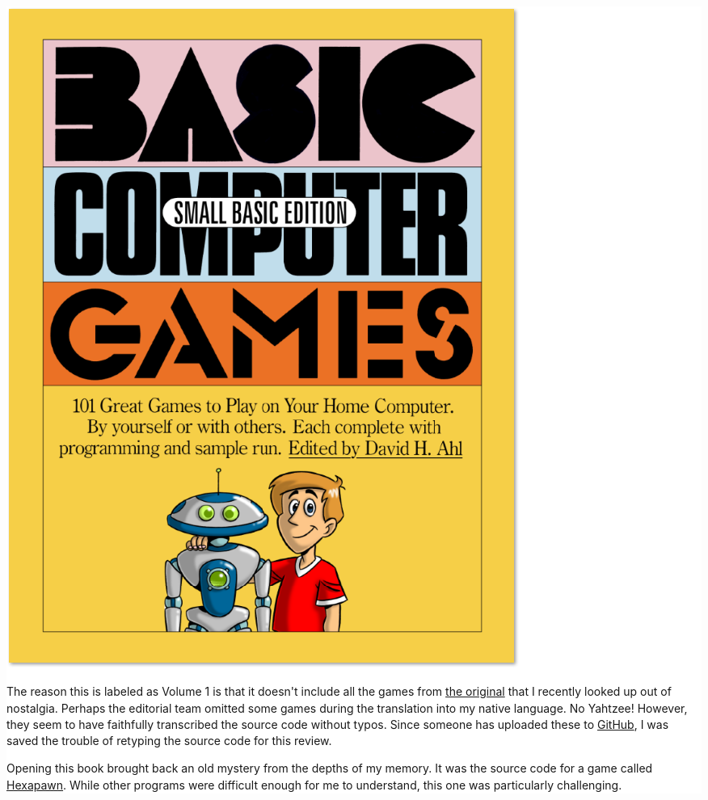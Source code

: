![Cover of BASIC Computer Games sold on Amazon](/images/bhp01.png)

The reason this is labeled as Volume 1 is that it doesn't include all the games from [the original](https://archive.org/embed/101basiccomputer0000davi) that I recently looked up out of nostalgia. Perhaps the editorial team omitted some games during the translation into my native language. No Yahtzee! However, they seem to have faithfully transcribed the source code without typos. Since someone has uploaded these to [GitHub](https://github.com/GReaperEx/bcg), I was saved the trouble of retyping the source code for this review.

Opening this book brought back an old mystery from the depths of my memory. It was the source code for a game called [Hexapawn](https://en.wikipedia.org/wiki/Hexapawn). While other programs were difficult enough for me to understand, this one was particularly challenging.

